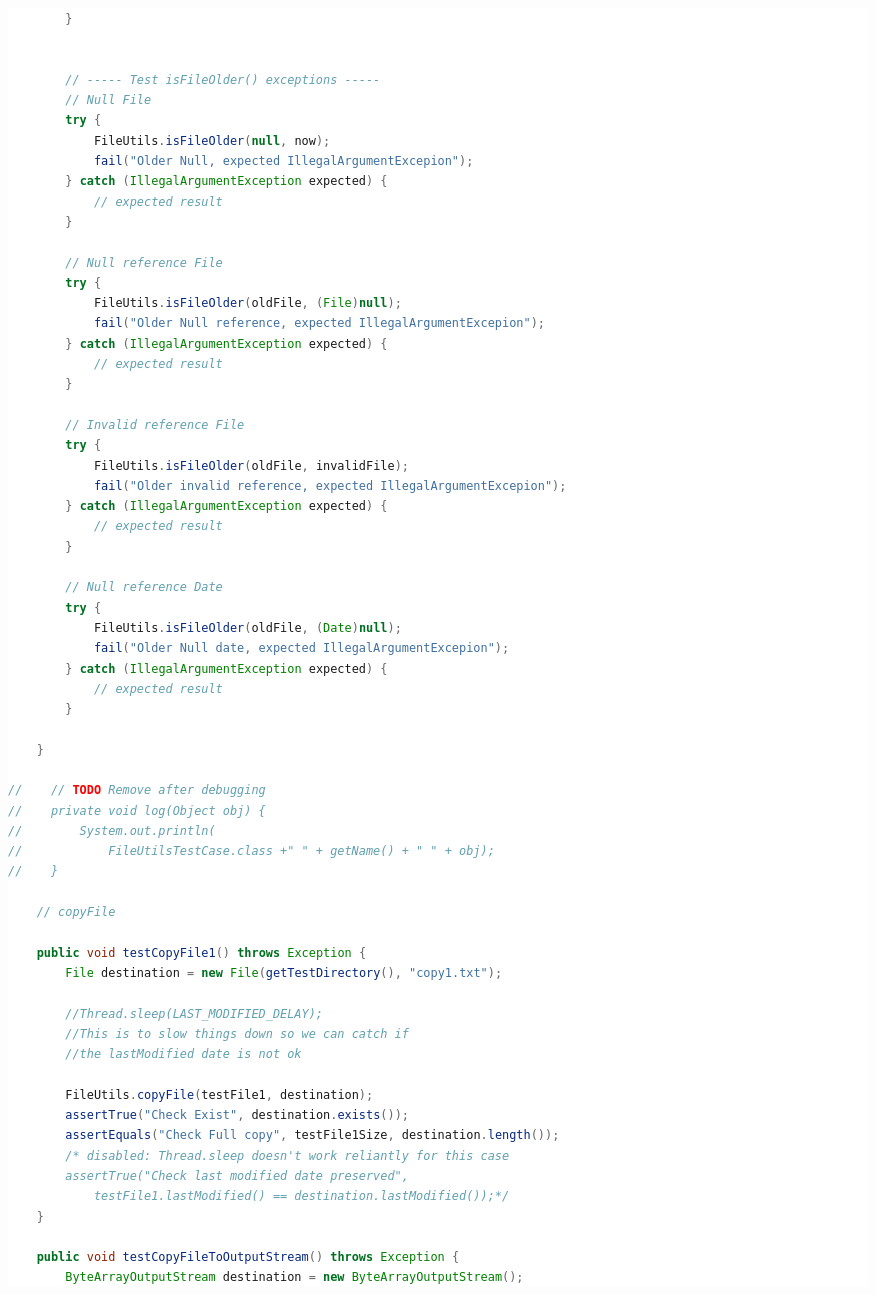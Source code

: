 ```java
        }


        // ----- Test isFileOlder() exceptions -----
        // Null File
        try {
            FileUtils.isFileOlder(null, now);
            fail("Older Null, expected IllegalArgumentExcepion");
        } catch (IllegalArgumentException expected) {
            // expected result
        }
        
        // Null reference File
        try {
            FileUtils.isFileOlder(oldFile, (File)null);
            fail("Older Null reference, expected IllegalArgumentExcepion");
        } catch (IllegalArgumentException expected) {
            // expected result
        }
        
        // Invalid reference File
        try {
            FileUtils.isFileOlder(oldFile, invalidFile);
            fail("Older invalid reference, expected IllegalArgumentExcepion");
        } catch (IllegalArgumentException expected) {
            // expected result
        }
        
        // Null reference Date
        try {
            FileUtils.isFileOlder(oldFile, (Date)null);
            fail("Older Null date, expected IllegalArgumentExcepion");
        } catch (IllegalArgumentException expected) {
            // expected result
        }

    }

//    // TODO Remove after debugging
//    private void log(Object obj) {
//        System.out.println(
//            FileUtilsTestCase.class +" " + getName() + " " + obj);
//    }

    // copyFile

    public void testCopyFile1() throws Exception {
        File destination = new File(getTestDirectory(), "copy1.txt");
        
        //Thread.sleep(LAST_MODIFIED_DELAY);
        //This is to slow things down so we can catch if 
        //the lastModified date is not ok
        
        FileUtils.copyFile(testFile1, destination);
        assertTrue("Check Exist", destination.exists());
        assertEquals("Check Full copy", testFile1Size, destination.length());
        /* disabled: Thread.sleep doesn't work reliantly for this case
        assertTrue("Check last modified date preserved", 
            testFile1.lastModified() == destination.lastModified());*/  
    }

    public void testCopyFileToOutputStream() throws Exception {
        ByteArrayOutputStream destination = new ByteArrayOutputStream();
```